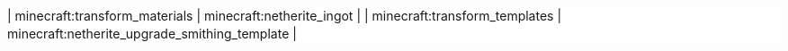 | minecraft:transform_materials      | minecraft:netherite_ingot                                                                                                                                                                                                                                                                                                                                                                                                                                                                                                                                                                                                                                                                                                                                                                                                                                                                                                                                                                                                                                                                                                                                                                                                                                                                                                                                                                                                                                                                                                                                                                                                                                                                                                                                                                                                                                                                                                                                                                                                                                                                                                                                                                                                                                                                                                                                           |
| minecraft:transform_templates      | minecraft:netherite_upgrade_smithing_template                                                                                                                                                                                                                                                                                                                                                                                                                                                                                                                                                                                                                                                                                                                                                                                                                                                                                                                                                                                                                                                                                                                                                                                                                                                                                                                                                                                                                                                                                                                                                                                                                                                                                                                                                                                                                                                                                                                                                                                                                                                                                                                                                                                                                                                                                                                       |